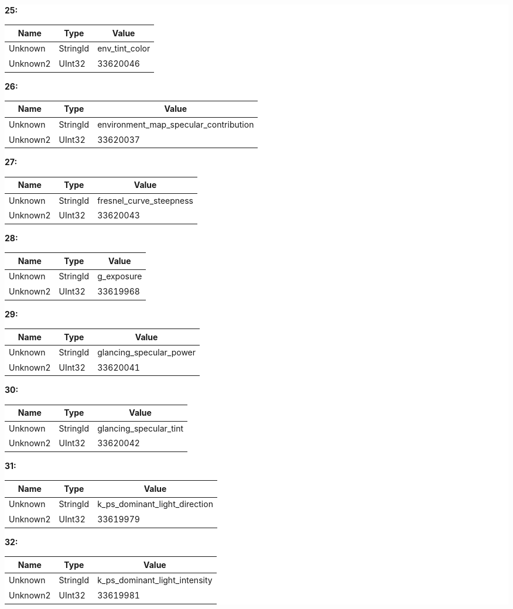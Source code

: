 
**25:**

Name	| Type	| Value
---	|---	|---	|
Unknown	|StringId	|env_tint_color
Unknown2	|UInt32	|33620046


**26:**

Name	| Type	| Value
---	|---	|---	|
Unknown	|StringId	|environment_map_specular_contribution
Unknown2	|UInt32	|33620037


**27:**

Name	| Type	| Value
---	|---	|---	|
Unknown	|StringId	|fresnel_curve_steepness
Unknown2	|UInt32	|33620043


**28:**

Name	| Type	| Value
---	|---	|---	|
Unknown	|StringId	|g_exposure
Unknown2	|UInt32	|33619968


**29:**

Name	| Type	| Value
---	|---	|---	|
Unknown	|StringId	|glancing_specular_power
Unknown2	|UInt32	|33620041


**30:**

Name	| Type	| Value
---	|---	|---	|
Unknown	|StringId	|glancing_specular_tint
Unknown2	|UInt32	|33620042


**31:**

Name	| Type	| Value
---	|---	|---	|
Unknown	|StringId	|k_ps_dominant_light_direction
Unknown2	|UInt32	|33619979


**32:**

Name	| Type	| Value
---	|---	|---	|
Unknown	|StringId	|k_ps_dominant_light_intensity
Unknown2	|UInt32	|33619981
